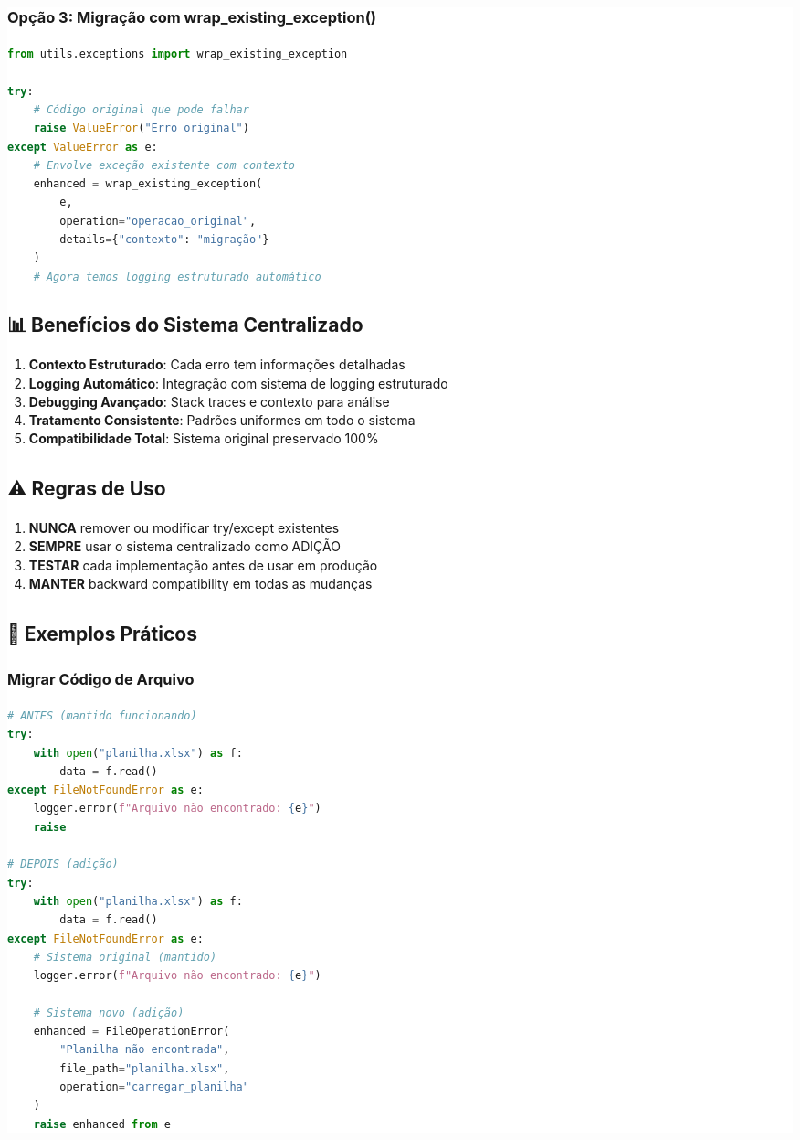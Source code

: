 ### Opção 3: Migração com wrap_existing_exception()
```python
from utils.exceptions import wrap_existing_exception

try:
    # Código original que pode falhar
    raise ValueError("Erro original")
except ValueError as e:
    # Envolve exceção existente com contexto
    enhanced = wrap_existing_exception(
        e,
        operation="operacao_original",
        details={"contexto": "migração"}
    )
    # Agora temos logging estruturado automático
```

## 📊 Benefícios do Sistema Centralizado

1. **Contexto Estruturado**: Cada erro tem informações detalhadas
2. **Logging Automático**: Integração com sistema de logging estruturado
3. **Debugging Avançado**: Stack traces e contexto para análise
4. **Tratamento Consistente**: Padrões uniformes em todo o sistema
5. **Compatibilidade Total**: Sistema original preservado 100%

## ⚠️ Regras de Uso

1. **NUNCA** remover ou modificar try/except existentes
2. **SEMPRE** usar o sistema centralizado como ADIÇÃO
3. **TESTAR** cada implementação antes de usar em produção
4. **MANTER** backward compatibility em todas as mudanças

## 🎯 Exemplos Práticos

### Migrar Código de Arquivo
```python
# ANTES (mantido funcionando)
try:
    with open("planilha.xlsx") as f:
        data = f.read()
except FileNotFoundError as e:
    logger.error(f"Arquivo não encontrado: {e}")
    raise

# DEPOIS (adição)
try:
    with open("planilha.xlsx") as f:
        data = f.read()
except FileNotFoundError as e:
    # Sistema original (mantido)
    logger.error(f"Arquivo não encontrado: {e}")
    
    # Sistema novo (adição)
    enhanced = FileOperationError(
        "Planilha não encontrada",
        file_path="planilha.xlsx",
        operation="carregar_planilha"
    )
    raise enhanced from e
```
